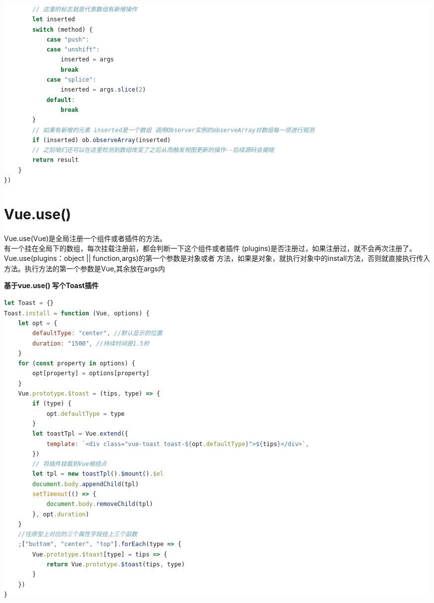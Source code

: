 ```js
        // 这里的标志就是代表数组有新增操作
        let inserted
        switch (method) {
            case "push":
            case "unshift":
                inserted = args
                break
            case "splice":
                inserted = args.slice(2)
            default:
                break
        }
        // 如果有新增的元素 inserted是一个数组 调用Observer实例的observeArray对数组每一项进行观测
        if (inserted) ob.observeArray(inserted)
        // 之后咱们还可以在这里检测到数组改变了之后从而触发视图更新的操作--后续源码会揭晓
        return result
    }
})
```

# Vue.use()

Vue.use(Vue)是全局注册一个组件或者插件的方法。<br> 有一个挂在全局下的数组，每次挂载注册前，都会判断一下这个组件或者插件
(plugins)是否注册过，如果注册过，就不会再次注册了。<br> Vue.use(plugins：object || function,args)的第一个参数是对象或者
方法，如果是对象，就执行对象中的install方法，否则就直接执行传入方法。执行方法的第一个参数是Vue,其余放在args内

**基于vue.use() 写个Toast插件**

```js
let Toast = {}
Toast.install = function (Vue, options) {
    let opt = {
        defaultType: "center", //默认显示的位置
        duration: "1500", //持续时间是1.5秒
    }
    for (const property in options) {
        opt[property] = options[property]
    }
    Vue.prototype.$toast = (tips, type) => {
        if (type) {
            opt.defaultType = type
        }
        let toastTpl = Vue.extend({
            template: `<div class="vue-toast toast-${opt.defaultType}">${tips}</div>`,
        })
        // 将插件挂载到Vue根结点
        let tpl = new toastTpl().$mount().$el
        document.body.appendChild(tpl)
        setTimeout(() => {
            document.body.removeChild(tpl)
        }, opt.duration)
    }
    //往原型上对应的三个属性字段挂上三个函数
    ;["buttom", "center", "top"].forEach(type => {
        Vue.prototype.$toast[type] = tips => {
            return Vue.prototype.$toast(tips, type)
        }
    })
}
```
